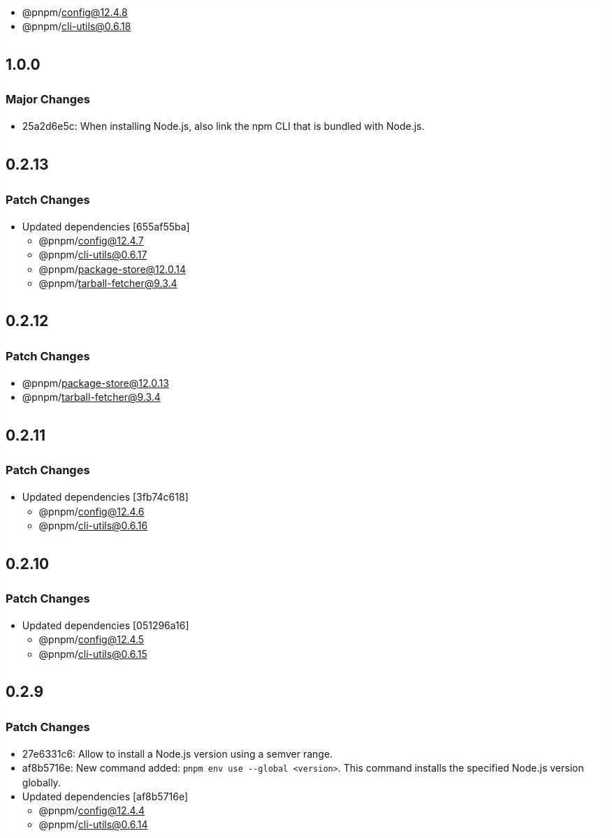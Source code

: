 - @pnpm/config@12.4.8
- @pnpm/cli-utils@0.6.18

## 1.0.0

### Major Changes

- 25a2d6e5c: When installing Node.js, also link the npm CLI that is bundled with Node.js.

## 0.2.13

### Patch Changes

- Updated dependencies [655af55ba]
  - @pnpm/config@12.4.7
  - @pnpm/cli-utils@0.6.17
  - @pnpm/package-store@12.0.14
  - @pnpm/tarball-fetcher@9.3.4

## 0.2.12

### Patch Changes

- @pnpm/package-store@12.0.13
- @pnpm/tarball-fetcher@9.3.4

## 0.2.11

### Patch Changes

- Updated dependencies [3fb74c618]
  - @pnpm/config@12.4.6
  - @pnpm/cli-utils@0.6.16

## 0.2.10

### Patch Changes

- Updated dependencies [051296a16]
  - @pnpm/config@12.4.5
  - @pnpm/cli-utils@0.6.15

## 0.2.9

### Patch Changes

- 27e6331c6: Allow to install a Node.js version using a semver range.
- af8b5716e: New command added: `pnpm env use --global <version>`. This command installs the specified Node.js version globally.
- Updated dependencies [af8b5716e]
  - @pnpm/config@12.4.4
  - @pnpm/cli-utils@0.6.14
